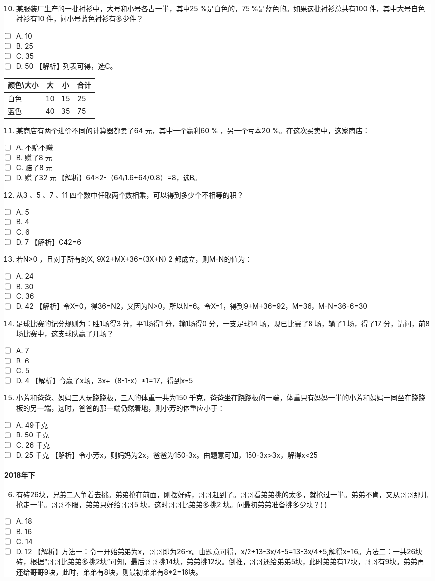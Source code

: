 10. 某服装厂生产的一批衬衫中，大号和小号各占一半，其中25 %是白色的，75 %是蓝色的。如果这批衬衫总共有100 件，其中大号自色衬衫有10 件，问小号蓝色衬衫有多少件？
- [ ] A.  10    
- [ ] B.  25    
- [ ] C.  35    
- [ ] D.  50 
【解析】列表可得，选C。

| 颜色\大小 | 大 | 小 | 合计 |
| --- | --- | --- | -- |
| 白色 | 10 | 15 | 25 |
| 蓝色 | 40 | 35 | 75 |


11. 某商店有两个进价不同的计算器都卖了64 元，其中一个赢利60 % ，另一个亏本20 %。在这次买卖中，这家商店：
- [ ] A. 不赔不赚   
- [ ] B. 赚了8 元    
- [ ] C. 赔了8 元    
- [ ] D. 赚了32 元
【解析】64\*2-（64/1.6+64/0.8）=8，选B。

12. 从3 、5 、7 、11 四个数中任取两个数相乘，可以得到多少个不相等的积？
- [ ] A.  5    
- [ ] B.  4    
- [ ] C.  6    
- [ ] D.  7 
【解析】C42=6

13. 若N>0 ，且对于所有的X, 9X2+MX+36=(3X+N) 2 都成立，则M-N的值为：
- [ ] A.  24    
- [ ] B.  30    
- [ ] C.  36    
- [ ] D.  42 
【解析】令X=0，得36=N2，又因为N>0，所以N=6。令X=1，得到9+M+36=92，M=36，M-N=36-6=30

14. 足球比赛的记分规则为：胜1场得3 分，平1场得1 分，输1场得0 分，一支足球14 场，现已比赛了8 场，输了1 场，得了17 分，请问，前8 场比赛中，这支球队赢了几场？
- [ ] A.  7    
- [ ] B.  6    
- [ ] C.  5    
- [ ] D. 4 
【解析】令赢了x场，3x+（8-1-x）\*1=17，得到x=5

15. 小芳和爸爸、妈妈三人玩跷跷板，三人的体重一共为150 千克，爸爸坐在跷跷板的一端，体重只有妈妈一半的小芳和妈妈一同坐在跷跷板的另一端，这时，爸爸的那一端仍然着地，则小芳的体重应小于：
- [ ] A.  49千克   
- [ ] B.  50 千克    
- [ ] C.  26 千克    
- [ ] D.  25 千克
【解析】令小芳x，则妈妈为2x，爸爸为150-3x。由题意可知，150-3x>3x，解得x<25

#### 2018年下

6. 有砖26块，兄弟二人争着去挑。弟弟抢在前面，刚摆好砖，哥哥赶到了。哥哥看弟弟挑的太多，就抢过一半。弟弟不肯，又从哥哥那儿抢走一半。哥哥不服，弟弟只好给哥哥5 块，这时哥哥比弟弟多挑2 块。问最初弟弟准备挑多少块？( )
- [ ] A. 18   
- [ ] B. 16   
- [ ] C. 14    
- [ ] D. 12
【解析】方法一：令一开始弟弟为x，哥哥即为26-x。由题意可得，x/2+13-3x/4-5=13-3x/4+5,解得x=16。方法二：一共26块砖，根据“哥哥比弟弟多挑2块”可知，最后哥哥挑14块，弟弟挑12块。倒推，哥哥还给弟弟5块，此时弟弟有17块，哥哥有9块。弟弟再还给哥哥9块，此时，弟弟有8块，则最初弟弟有8\*2=16块。

